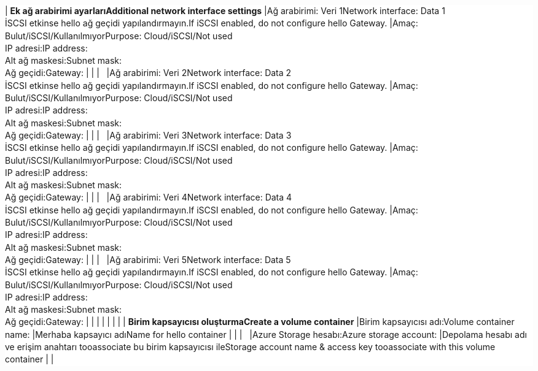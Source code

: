 | <span data-ttu-id="0a137-205">**Ek ağ arabirimi ayarları**</span><span class="sxs-lookup"><span data-stu-id="0a137-205">**Additional network interface settings**</span></span> |<span data-ttu-id="0a137-206">Ağ arabirimi: Veri 1</span><span class="sxs-lookup"><span data-stu-id="0a137-206">Network interface: Data 1</span></span></br><span data-ttu-id="0a137-207">İSCSI etkinse hello ağ geçidi yapılandırmayın.</span><span class="sxs-lookup"><span data-stu-id="0a137-207">If iSCSI enabled, do not configure hello Gateway.</span></span> |<span data-ttu-id="0a137-208">Amaç: Bulut/iSCSI/Kullanılmıyor</span><span class="sxs-lookup"><span data-stu-id="0a137-208">Purpose: Cloud/iSCSI/Not used</span></span></br><span data-ttu-id="0a137-209">IP adresi:</span><span class="sxs-lookup"><span data-stu-id="0a137-209">IP address:</span></span></br><span data-ttu-id="0a137-210">Alt ağ maskesi:</span><span class="sxs-lookup"><span data-stu-id="0a137-210">Subnet mask:</span></span></br><span data-ttu-id="0a137-211">Ağ geçidi:</span><span class="sxs-lookup"><span data-stu-id="0a137-211">Gateway:</span></span> | |
| &nbsp; |<span data-ttu-id="0a137-212">Ağ arabirimi: Veri 2</span><span class="sxs-lookup"><span data-stu-id="0a137-212">Network interface: Data 2</span></span></br><span data-ttu-id="0a137-213">İSCSI etkinse hello ağ geçidi yapılandırmayın.</span><span class="sxs-lookup"><span data-stu-id="0a137-213">If iSCSI enabled, do not configure hello Gateway.</span></span> |<span data-ttu-id="0a137-214">Amaç: Bulut/iSCSI/Kullanılmıyor</span><span class="sxs-lookup"><span data-stu-id="0a137-214">Purpose: Cloud/iSCSI/Not used</span></span></br><span data-ttu-id="0a137-215">IP adresi:</span><span class="sxs-lookup"><span data-stu-id="0a137-215">IP address:</span></span></br><span data-ttu-id="0a137-216">Alt ağ maskesi:</span><span class="sxs-lookup"><span data-stu-id="0a137-216">Subnet mask:</span></span></br><span data-ttu-id="0a137-217">Ağ geçidi:</span><span class="sxs-lookup"><span data-stu-id="0a137-217">Gateway:</span></span> | |
| &nbsp; |<span data-ttu-id="0a137-218">Ağ arabirimi: Veri 3</span><span class="sxs-lookup"><span data-stu-id="0a137-218">Network interface: Data 3</span></span></br><span data-ttu-id="0a137-219">İSCSI etkinse hello ağ geçidi yapılandırmayın.</span><span class="sxs-lookup"><span data-stu-id="0a137-219">If iSCSI enabled, do not configure hello Gateway.</span></span> |<span data-ttu-id="0a137-220">Amaç: Bulut/iSCSI/Kullanılmıyor</span><span class="sxs-lookup"><span data-stu-id="0a137-220">Purpose: Cloud/iSCSI/Not used</span></span></br><span data-ttu-id="0a137-221">IP adresi:</span><span class="sxs-lookup"><span data-stu-id="0a137-221">IP address:</span></span></br><span data-ttu-id="0a137-222">Alt ağ maskesi:</span><span class="sxs-lookup"><span data-stu-id="0a137-222">Subnet mask:</span></span></br><span data-ttu-id="0a137-223">Ağ geçidi:</span><span class="sxs-lookup"><span data-stu-id="0a137-223">Gateway:</span></span> | |
| &nbsp; |<span data-ttu-id="0a137-224">Ağ arabirimi: Veri 4</span><span class="sxs-lookup"><span data-stu-id="0a137-224">Network interface: Data 4</span></span></br><span data-ttu-id="0a137-225">İSCSI etkinse hello ağ geçidi yapılandırmayın.</span><span class="sxs-lookup"><span data-stu-id="0a137-225">If iSCSI enabled, do not configure hello Gateway.</span></span> |<span data-ttu-id="0a137-226">Amaç: Bulut/iSCSI/Kullanılmıyor</span><span class="sxs-lookup"><span data-stu-id="0a137-226">Purpose: Cloud/iSCSI/Not used</span></span></br><span data-ttu-id="0a137-227">IP adresi:</span><span class="sxs-lookup"><span data-stu-id="0a137-227">IP address:</span></span></br><span data-ttu-id="0a137-228">Alt ağ maskesi:</span><span class="sxs-lookup"><span data-stu-id="0a137-228">Subnet mask:</span></span></br><span data-ttu-id="0a137-229">Ağ geçidi:</span><span class="sxs-lookup"><span data-stu-id="0a137-229">Gateway:</span></span> | |
| &nbsp; |<span data-ttu-id="0a137-230">Ağ arabirimi: Veri 5</span><span class="sxs-lookup"><span data-stu-id="0a137-230">Network interface: Data 5</span></span></br><span data-ttu-id="0a137-231">İSCSI etkinse hello ağ geçidi yapılandırmayın.</span><span class="sxs-lookup"><span data-stu-id="0a137-231">If iSCSI enabled, do not configure hello Gateway.</span></span> |<span data-ttu-id="0a137-232">Amaç: Bulut/iSCSI/Kullanılmıyor</span><span class="sxs-lookup"><span data-stu-id="0a137-232">Purpose: Cloud/iSCSI/Not used</span></span></br><span data-ttu-id="0a137-233">IP adresi:</span><span class="sxs-lookup"><span data-stu-id="0a137-233">IP address:</span></span></br><span data-ttu-id="0a137-234">Alt ağ maskesi:</span><span class="sxs-lookup"><span data-stu-id="0a137-234">Subnet mask:</span></span></br><span data-ttu-id="0a137-235">Ağ geçidi:</span><span class="sxs-lookup"><span data-stu-id="0a137-235">Gateway:</span></span> | |
|  | | | |
| <span data-ttu-id="0a137-236">**Birim kapsayıcısı oluşturma**</span><span class="sxs-lookup"><span data-stu-id="0a137-236">**Create a volume container**</span></span> |<span data-ttu-id="0a137-237">Birim kapsayıcısı adı:</span><span class="sxs-lookup"><span data-stu-id="0a137-237">Volume container name:</span></span> |<span data-ttu-id="0a137-238">Merhaba kapsayıcı adı</span><span class="sxs-lookup"><span data-stu-id="0a137-238">Name for hello container</span></span> | |
| &nbsp; |<span data-ttu-id="0a137-239">Azure Storage hesabı:</span><span class="sxs-lookup"><span data-stu-id="0a137-239">Azure storage account:</span></span> |<span data-ttu-id="0a137-240">Depolama hesabı adı ve erişim anahtarı tooassociate bu birim kapsayıcısı ile</span><span class="sxs-lookup"><span data-stu-id="0a137-240">Storage account name & access key tooassociate with this volume container</span></span> | |